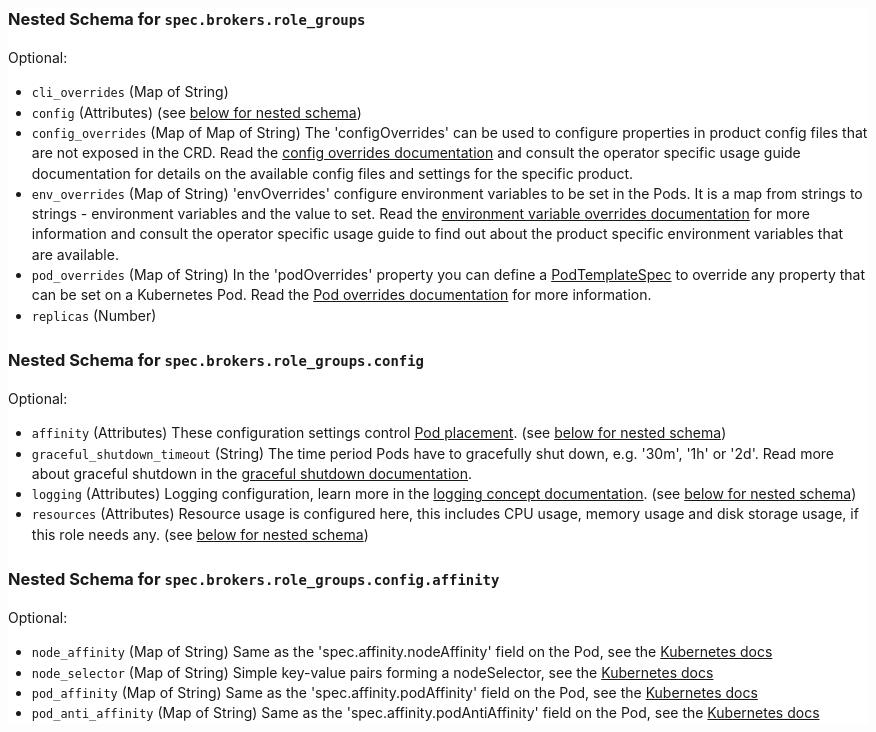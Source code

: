 <a id="nestedatt--spec--brokers--role_groups"></a>
### Nested Schema for `spec.brokers.role_groups`

Optional:

- `cli_overrides` (Map of String)
- `config` (Attributes) (see [below for nested schema](#nestedatt--spec--brokers--role_groups--config))
- `config_overrides` (Map of Map of String) The 'configOverrides' can be used to configure properties in product config files that are not exposed in the CRD. Read the [config overrides documentation](https://docs.stackable.tech/home/nightly/concepts/overrides#config-overrides) and consult the operator specific usage guide documentation for details on the available config files and settings for the specific product.
- `env_overrides` (Map of String) 'envOverrides' configure environment variables to be set in the Pods. It is a map from strings to strings - environment variables and the value to set. Read the [environment variable overrides documentation](https://docs.stackable.tech/home/nightly/concepts/overrides#env-overrides) for more information and consult the operator specific usage guide to find out about the product specific environment variables that are available.
- `pod_overrides` (Map of String) In the 'podOverrides' property you can define a [PodTemplateSpec](https://kubernetes.io/docs/reference/generated/kubernetes-api/v1.27/#podtemplatespec-v1-core) to override any property that can be set on a Kubernetes Pod. Read the [Pod overrides documentation](https://docs.stackable.tech/home/nightly/concepts/overrides#pod-overrides) for more information.
- `replicas` (Number)

<a id="nestedatt--spec--brokers--role_groups--config"></a>
### Nested Schema for `spec.brokers.role_groups.config`

Optional:

- `affinity` (Attributes) These configuration settings control [Pod placement](https://docs.stackable.tech/home/nightly/concepts/operations/pod_placement). (see [below for nested schema](#nestedatt--spec--brokers--role_groups--config--affinity))
- `graceful_shutdown_timeout` (String) The time period Pods have to gracefully shut down, e.g. '30m', '1h' or '2d'. Read more about graceful shutdown in the [graceful shutdown documentation](https://docs.stackable.tech/home/nightly/druid/usage-guide/operations/graceful-shutdown).
- `logging` (Attributes) Logging configuration, learn more in the [logging concept documentation](https://docs.stackable.tech/home/nightly/concepts/logging). (see [below for nested schema](#nestedatt--spec--brokers--role_groups--config--logging))
- `resources` (Attributes) Resource usage is configured here, this includes CPU usage, memory usage and disk storage usage, if this role needs any. (see [below for nested schema](#nestedatt--spec--brokers--role_groups--config--resources))

<a id="nestedatt--spec--brokers--role_groups--config--affinity"></a>
### Nested Schema for `spec.brokers.role_groups.config.affinity`

Optional:

- `node_affinity` (Map of String) Same as the 'spec.affinity.nodeAffinity' field on the Pod, see the [Kubernetes docs](https://kubernetes.io/docs/concepts/scheduling-eviction/assign-pod-node)
- `node_selector` (Map of String) Simple key-value pairs forming a nodeSelector, see the [Kubernetes docs](https://kubernetes.io/docs/concepts/scheduling-eviction/assign-pod-node)
- `pod_affinity` (Map of String) Same as the 'spec.affinity.podAffinity' field on the Pod, see the [Kubernetes docs](https://kubernetes.io/docs/concepts/scheduling-eviction/assign-pod-node)
- `pod_anti_affinity` (Map of String) Same as the 'spec.affinity.podAntiAffinity' field on the Pod, see the [Kubernetes docs](https://kubernetes.io/docs/concepts/scheduling-eviction/assign-pod-node)
